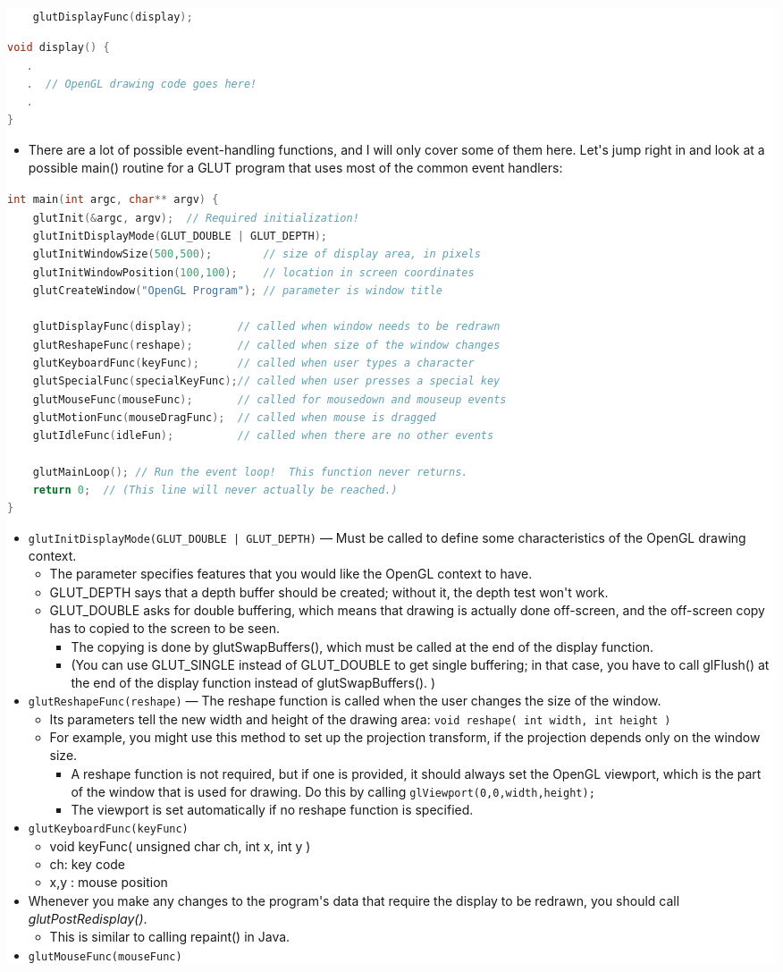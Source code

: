 ```cpp
    glutDisplayFunc(display);
```


```cpp
void display() {
   .
   .  // OpenGL drawing code goes here!
   .
}
```

- There are a lot of possible event-handling functions, and I will only cover some of them here. Let's jump right in and look at a possible main() routine for a GLUT program that uses most of the common event handlers:

```cpp
int main(int argc, char** argv) {
    glutInit(&argc, argv);  // Required initialization!
    glutInitDisplayMode(GLUT_DOUBLE | GLUT_DEPTH);
    glutInitWindowSize(500,500);        // size of display area, in pixels
    glutInitWindowPosition(100,100);    // location in screen coordinates
    glutCreateWindow("OpenGL Program"); // parameter is window title  

    glutDisplayFunc(display);       // called when window needs to be redrawn
    glutReshapeFunc(reshape);       // called when size of the window changes
    glutKeyboardFunc(keyFunc);      // called when user types a character
    glutSpecialFunc(specialKeyFunc);// called when user presses a special key
    glutMouseFunc(mouseFunc);       // called for mousedown and mouseup events
    glutMotionFunc(mouseDragFunc);  // called when mouse is dragged
    glutIdleFunc(idleFun);          // called when there are no other events

    glutMainLoop(); // Run the event loop!  This function never returns.
    return 0;  // (This line will never actually be reached.)
}
```
 
- `glutInitDisplayMode(GLUT_DOUBLE | GLUT_DEPTH)` — Must be called to define some characteristics of the OpenGL drawing context. 
    - The parameter specifies features that you would like the OpenGL context to have.
    - GLUT_DEPTH says that a depth buffer should be created;  without it, the depth test won't work.
    - GLUT_DOUBLE asks for double buffering, which means that drawing is actually done off-screen, and the off-screen copy has to copied to the screen to be seen. 
        - The copying is done by glutSwapBuffers(), which must be called at the end of the display function. 
        - (You can use GLUT_SINGLE instead of GLUT_DOUBLE to get single buffering; in that case, you have to call glFlush() at the end of the display function instead of glutSwapBuffers(). )
- `glutReshapeFunc(reshape)` — The reshape function is called when the user changes the size of the window. 
    - Its parameters tell the new width and height of the drawing area: `void reshape( int width, int height )`
    - For example, you might use this method to set up the projection transform, if the projection depends only on the window size. 
        - A reshape function is not required, but if one is provided, it should always set the OpenGL viewport, which is the part of the window that is used for drawing. Do this by calling `glViewport(0,0,width,height);` 
        - The viewport is set automatically if no reshape function is specified.
- `glutKeyboardFunc(keyFunc)`
    - void keyFunc( unsigned char ch, int x, int y )
    - ch: key code
    - x,y : mouse position
- Whenever you make any changes to the program's data that require the display to be redrawn, you should call *glutPostRedisplay()*.
    - This is similar to calling repaint() in Java. 
- `glutMouseFunc(mouseFunc)`
